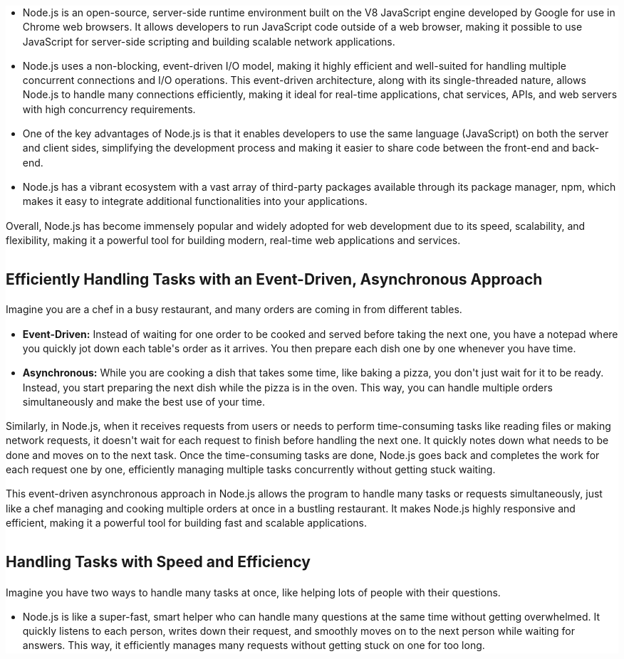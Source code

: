 - Node.js is an open-source, server-side runtime environment built on the V8 JavaScript engine developed by Google for use in Chrome web browsers. It allows developers to run JavaScript code outside of a web browser, making it possible to use JavaScript for server-side scripting and building scalable network applications.

- Node.js uses a non-blocking, event-driven I/O model, making it highly efficient and well-suited for handling multiple concurrent connections and I/O operations. This event-driven architecture, along with its single-threaded nature, allows Node.js to handle many connections efficiently, making it ideal for real-time applications, chat services, APIs, and web servers with high concurrency requirements.

- One of the key advantages of Node.js is that it enables developers to use the same language (JavaScript) on both the server and client sides, simplifying the development process and making it easier to share code between the front-end and back-end.

- Node.js has a vibrant ecosystem with a vast array of third-party packages available through its package manager, npm, which makes it easy to integrate additional functionalities into your applications.

Overall, Node.js has become immensely popular and widely adopted for web development due to its speed, scalability, and flexibility, making it a powerful tool for building modern, real-time web applications and services.

## Efficiently Handling Tasks with an Event-Driven, Asynchronous Approach

Imagine you are a chef in a busy restaurant, and many orders are coming in from different tables.

- **Event-Driven:** Instead of waiting for one order to be cooked and served before taking the next one, you have a notepad where you quickly jot down each table's order as it arrives. You then prepare each dish one by one whenever you have time.

- **Asynchronous:** While you are cooking a dish that takes some time, like baking a pizza, you don't just wait for it to be ready. Instead, you start preparing the next dish while the pizza is in the oven. This way, you can handle multiple orders simultaneously and make the best use of your time.

Similarly, in Node.js, when it receives requests from users or needs to perform time-consuming tasks like reading files or making network requests, it doesn't wait for each request to finish before handling the next one. It quickly notes down what needs to be done and moves on to the next task. Once the time-consuming tasks are done, Node.js goes back and completes the work for each request one by one, efficiently managing multiple tasks concurrently without getting stuck waiting.

This event-driven asynchronous approach in Node.js allows the program to handle many tasks or requests simultaneously, just like a chef managing and cooking multiple orders at once in a bustling restaurant. It makes Node.js highly responsive and efficient, making it a powerful tool for building fast and scalable applications.

## Handling Tasks with Speed and Efficiency

Imagine you have two ways to handle many tasks at once, like helping lots of people with their questions.

- Node.js is like a super-fast, smart helper who can handle many questions at the same time without getting overwhelmed. It quickly listens to each person, writes down their request, and smoothly moves on to the next person while waiting for answers. This way, it efficiently manages many requests without getting stuck on one for too long.
